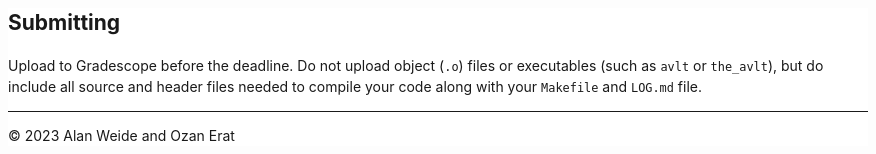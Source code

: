 ## Submitting
Upload to Gradescope before the deadline.
Do not upload object (`.o`) files or executables (such as `avlt` or `the_avlt`), but do include all source and header files needed to compile your code along with your `Makefile` and `LOG.md` file.

---
&copy; 2023 Alan Weide and Ozan Erat
